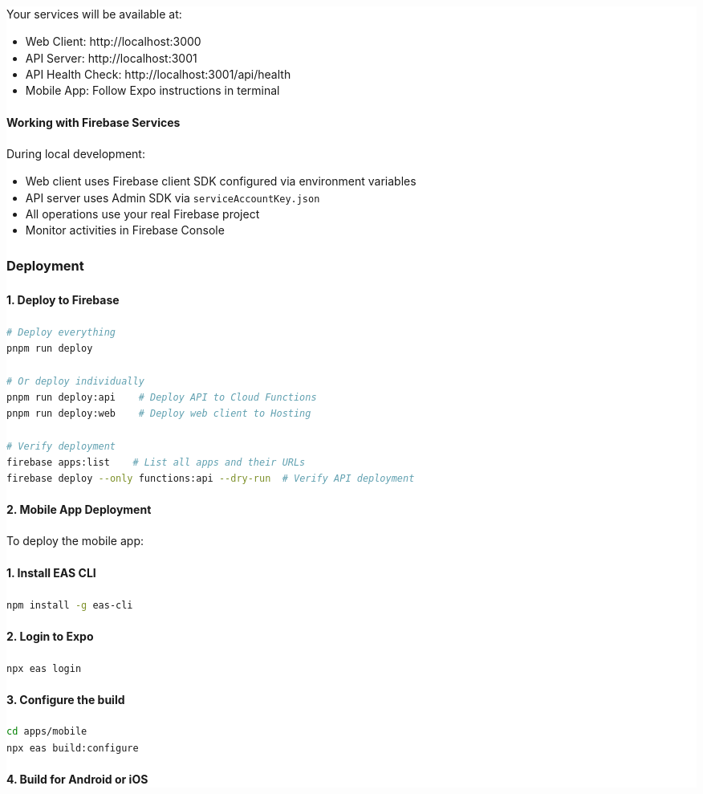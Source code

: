 Your services will be available at:
- Web Client: http://localhost:3000
- API Server: http://localhost:3001
- API Health Check: http://localhost:3001/api/health
- Mobile App: Follow Expo instructions in terminal

#### Working with Firebase Services

During local development:
- Web client uses Firebase client SDK configured via environment variables
- API server uses Admin SDK via `serviceAccountKey.json`
- All operations use your real Firebase project
- Monitor activities in Firebase Console

### Deployment

#### 1. Deploy to Firebase
```bash
# Deploy everything
pnpm run deploy

# Or deploy individually
pnpm run deploy:api    # Deploy API to Cloud Functions
pnpm run deploy:web    # Deploy web client to Hosting

# Verify deployment
firebase apps:list    # List all apps and their URLs
firebase deploy --only functions:api --dry-run  # Verify API deployment
```

#### 2. Mobile App Deployment

To deploy the mobile app:

#### 1. Install EAS CLI

```bash
npm install -g eas-cli
```

#### 2. Login to Expo

```bash
npx eas login
```

#### 3. Configure the build

```bash
cd apps/mobile
npx eas build:configure
```

#### 4. Build for Android or iOS
